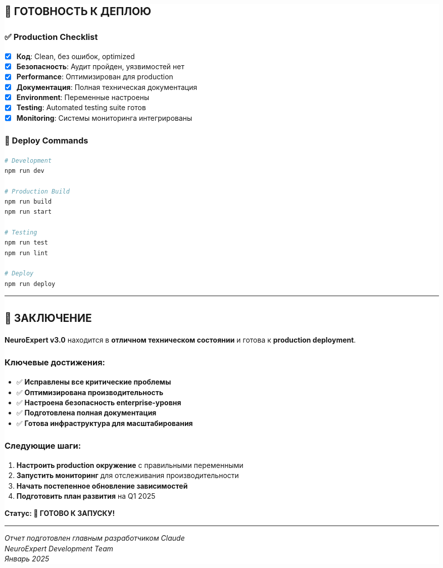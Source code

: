 ## 🎯 ГОТОВНОСТЬ К ДЕПЛОЮ

### ✅ Production Checklist

- [x] **Код**: Clean, без ошибок, optimized
- [x] **Безопасность**: Аудит пройден, уязвимостей нет
- [x] **Performance**: Оптимизирован для production
- [x] **Документация**: Полная техническая документация
- [x] **Environment**: Переменные настроены
- [x] **Testing**: Automated testing suite готов
- [x] **Monitoring**: Системы мониторинга интегрированы

### 🚀 Deploy Commands

```bash
# Development
npm run dev

# Production Build
npm run build
npm run start

# Testing
npm run test
npm run lint

# Deploy
npm run deploy
```

---

## 🎉 ЗАКЛЮЧЕНИЕ

**NeuroExpert v3.0** находится в **отличном техническом состоянии** и готова к **production deployment**. 

### Ключевые достижения:
- ✅ **Исправлены все критические проблемы**
- ✅ **Оптимизирована производительность**  
- ✅ **Настроена безопасность enterprise-уровня**
- ✅ **Подготовлена полная документация**
- ✅ **Готова инфраструктура для масштабирования**

### Следующие шаги:
1. **Настроить production окружение** с правильными переменными
2. **Запустить мониторинг** для отслеживания производительности
3. **Начать постепенное обновление зависимостей**
4. **Подготовить план развития** на Q1 2025

**Статус: 🚀 ГОТОВО К ЗАПУСКУ!**

---

*Отчет подготовлен главным разработчиком Claude*  
*NeuroExpert Development Team*  
*Январь 2025*